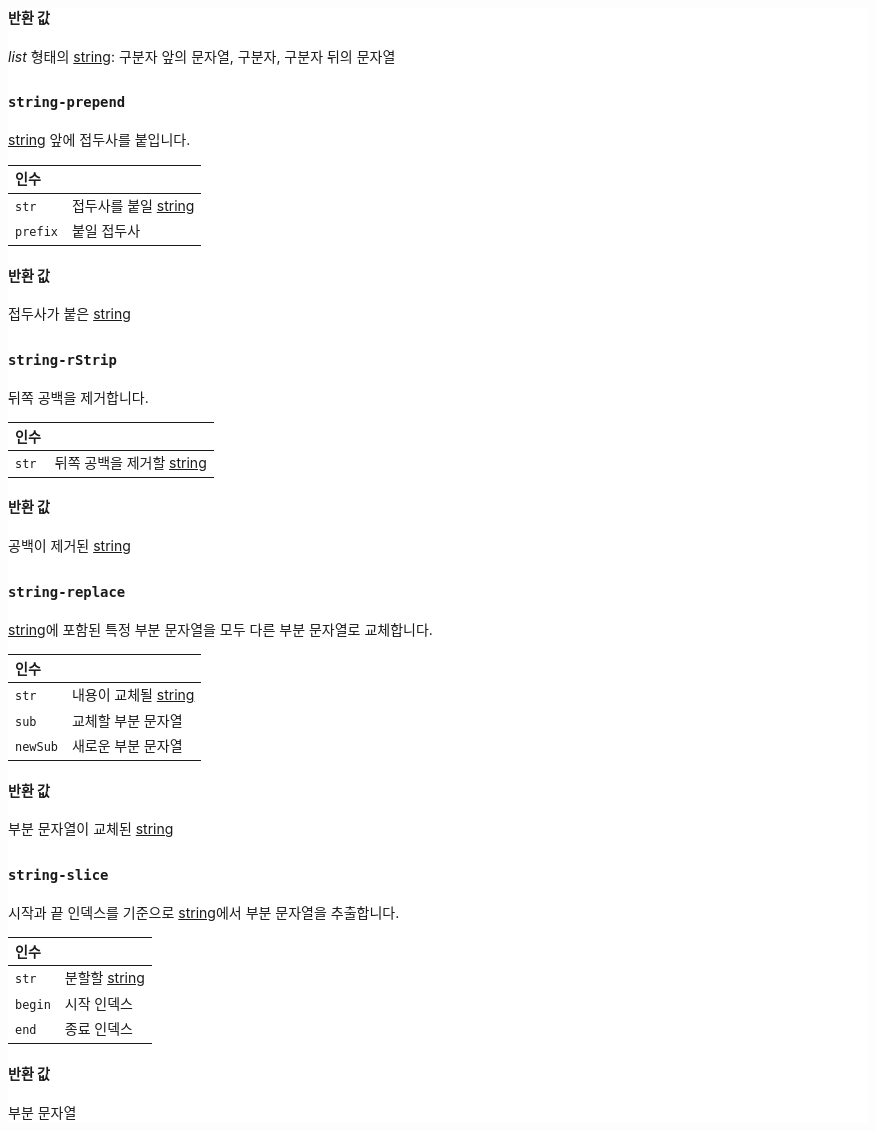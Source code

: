 #### 반환 값
_list_ 형태의 [string](string.md): 구분자 앞의 문자열, 구분자, 구분자 뒤의 문자열

<h3 id="string-prepend"><code>string-prepend</code></h3>

[string](string.md) 앞에 접두사를 붙입니다.

| 인수 |  |
| :--- | :--- |
| `str` | 접두사를 붙일 [string](string.md) |
| `prefix` | 붙일 접두사 |

#### 반환 값
접두사가 붙은 [string](string.md)

<h3 id="string-rStrip"><code>string-rStrip</code></h3>

뒤쪽 공백을 제거합니다.

| 인수 |  |
| :--- | :--- |
| `str` | 뒤쪽 공백을 제거할 [string](string.md) |

#### 반환 값
공백이 제거된 [string](string.md)

<h3 id="string-replace"><code>string-replace</code></h3>

[string](string.md)에 포함된 특정 부분 문자열을 모두 다른 부분 문자열로 교체합니다.

| 인수 |  |
| :--- | :--- |
| `str` | 내용이 교체될 [string](string.md) |
| `sub` | 교체할 부분 문자열 |
| `newSub` | 새로운 부분 문자열 |

#### 반환 값
부분 문자열이 교체된 [string](string.md)

<h3 id="string-slice"><code>string-slice</code></h3>

시작과 끝 인덱스를 기준으로 [string](string.md)에서 부분 문자열을 추출합니다.

| 인수 |  |
| :--- | :--- |
| `str` | 분할할 [string](string.md) |
| `begin` | 시작 인덱스 |
| `end` | 종료 인덱스 |

#### 반환 값
부분 문자열
